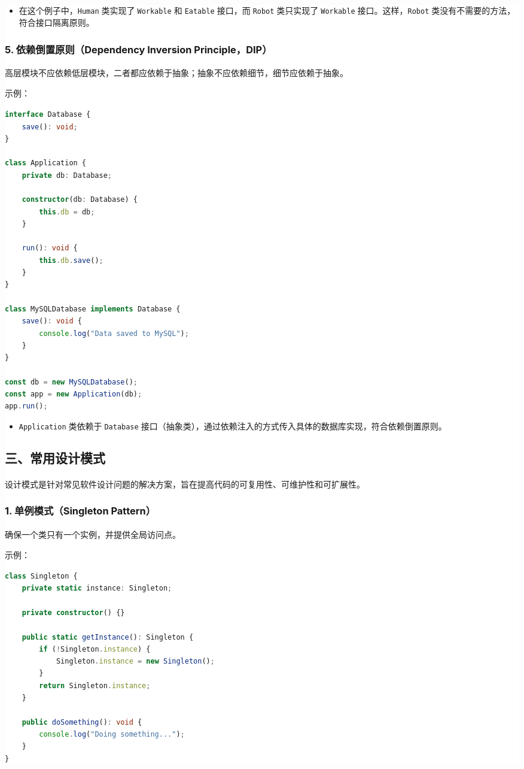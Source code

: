 * 在这个例子中，`Human` 类实现了 `Workable` 和 `Eatable` 接口，而 `Robot` 类只实现了 `Workable` 接口。这样，`Robot` 类没有不需要的方法，符合接口隔离原则。

### 5. 依赖倒置原则（Dependency Inversion Principle，DIP）

高层模块不应依赖低层模块，二者都应依赖于抽象；抽象不应依赖细节，细节应依赖于抽象。

示例：

```typescript
interface Database {
    save(): void;
}

class Application {
    private db: Database;

    constructor(db: Database) {
        this.db = db;
    }

    run(): void {
        this.db.save();
    }
}

class MySQLDatabase implements Database {
    save(): void {
        console.log("Data saved to MySQL");
    }
}

const db = new MySQLDatabase();
const app = new Application(db);
app.run();
```

* `Application` 类依赖于 `Database` 接口（抽象类），通过依赖注入的方式传入具体的数据库实现，符合依赖倒置原则。

## 三、常用设计模式

设计模式是针对常见软件设计问题的解决方案，旨在提高代码的可复用性、可维护性和可扩展性。

### 1. 单例模式（Singleton Pattern）

确保一个类只有一个实例，并提供全局访问点。

示例：

```typescript
class Singleton {
    private static instance: Singleton;

    private constructor() {}

    public static getInstance(): Singleton {
        if (!Singleton.instance) {
            Singleton.instance = new Singleton();
        }
        return Singleton.instance;
    }

    public doSomething(): void {
        console.log("Doing something...");
    }
}

```